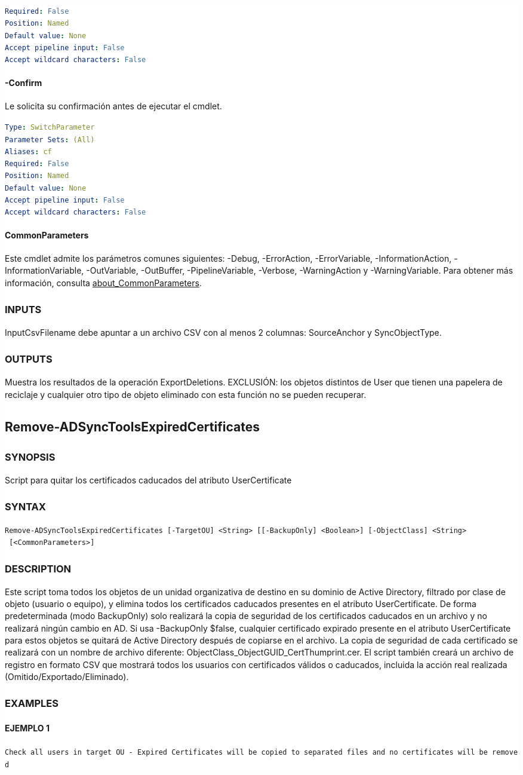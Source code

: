 ```yaml
Required: False
Position: Named
Default value: None
Accept pipeline input: False
Accept wildcard characters: False
```
#### <a name="-confirm"></a>-Confirm
Le solicita su confirmación antes de ejecutar el cmdlet.
```yaml
Type: SwitchParameter
Parameter Sets: (All)
Aliases: cf
Required: False
Position: Named
Default value: None
Accept pipeline input: False
Accept wildcard characters: False
```
#### <a name="commonparameters"></a>CommonParameters
Este cmdlet admite los parámetros comunes siguientes: -Debug, -ErrorAction, -ErrorVariable, -InformationAction, -InformationVariable, -OutVariable, -OutBuffer, -PipelineVariable, -Verbose, -WarningAction y -WarningVariable. Para obtener más información, consulta [about_CommonParameters](/powershell/module/microsoft.powershell.core/about/about_commonparameters).
### INPUTS
InputCsvFilename debe apuntar a un archivo CSV con al menos 2 columnas: SourceAnchor y SyncObjectType.
### OUTPUTS
Muestra los resultados de la operación ExportDeletions. EXCLUSIÓN: los objetos distintos de User que tienen una papelera de reciclaje y cualquier otro tipo de objeto eliminado con esta función no se pueden recuperar.
## <a name="remove-adsynctoolsexpiredcertificates"></a>Remove-ADSyncToolsExpiredCertificates
### SYNOPSIS
Script para quitar los certificados caducados del atributo UserCertificate
### SYNTAX
```
Remove-ADSyncToolsExpiredCertificates [-TargetOU] <String> [[-BackupOnly] <Boolean>] [-ObjectClass] <String>
 [<CommonParameters>]
```
### DESCRIPTION
Este script toma todos los objetos de un unidad organizativa de destino en su dominio de Active Directory, filtrado por clase de objeto (usuario o equipo), y elimina todos los certificados caducados presentes en el atributo UserCertificate.
De forma predeterminada (modo BackupOnly) solo realizará la copia de seguridad de los certificados caducados en un archivo y no realizará ningún cambio en AD.
Si usa -BackupOnly $false, cualquier certificado expirado presente en el atributo UserCertificate para estos objetos se quitará de Active Directory después de copiarse en el archivo.
La copia de seguridad de cada certificado se realizará con un nombre de archivo diferente: ObjectClass_ObjectGUID_CertThumprint.cer. El script también creará un archivo de registro en formato CSV que mostrará todos los usuarios con certificados válidos o caducados, incluida la acción real realizada (Omitido/Exportado/Eliminado).
### EXAMPLES
#### <a name="example-1"></a>EJEMPLO 1
```
Check all users in target OU - Expired Certificates will be copied to separated files and no certificates will be removed
```